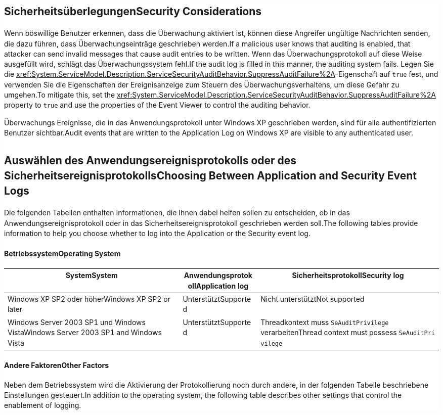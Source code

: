 ## <a name="security-considerations"></a><span data-ttu-id="a4832-156">Sicherheitsüberlegungen</span><span class="sxs-lookup"><span data-stu-id="a4832-156">Security Considerations</span></span>  
 <span data-ttu-id="a4832-157">Wenn böswillige Benutzer erkennen, dass die Überwachung aktiviert ist, können diese Angreifer ungültige Nachrichten senden, die dazu führen, dass Überwachungseinträge geschrieben werden.</span><span class="sxs-lookup"><span data-stu-id="a4832-157">If a malicious user knows that auditing is enabled, that attacker can send invalid messages that cause audit entries to be written.</span></span> <span data-ttu-id="a4832-158">Wenn das Überwachungsprotokoll auf diese Weise ausgefüllt wird, schlägt das Überwachungssystem fehl.</span><span class="sxs-lookup"><span data-stu-id="a4832-158">If the audit log is filled in this manner, the auditing system fails.</span></span> <span data-ttu-id="a4832-159">Legen Sie die <xref:System.ServiceModel.Description.ServiceSecurityAuditBehavior.SuppressAuditFailure%2A>-Eigenschaft auf `true` fest, und verwenden Sie die Eigenschaften der Ereignisanzeige zum Steuern des Überwachungsverhaltens, um diese Gefahr zu umgehen.</span><span class="sxs-lookup"><span data-stu-id="a4832-159">To mitigate this, set the <xref:System.ServiceModel.Description.ServiceSecurityAuditBehavior.SuppressAuditFailure%2A> property to `true` and use the properties of the Event Viewer to control the auditing behavior.</span></span>  
  
 <span data-ttu-id="a4832-160">Überwachungs Ereignisse, die in das Anwendungsprotokoll unter Windows XP geschrieben werden, sind für alle authentifizierten Benutzer sichtbar.</span><span class="sxs-lookup"><span data-stu-id="a4832-160">Audit events that are written to the Application Log on Windows XP are visible to any authenticated user.</span></span>  
  
## <a name="choosing-between-application-and-security-event-logs"></a><span data-ttu-id="a4832-161">Auswählen des Anwendungsereignisprotokolls oder des Sicherheitsereignisprotokolls</span><span class="sxs-lookup"><span data-stu-id="a4832-161">Choosing Between Application and Security Event Logs</span></span>  
 <span data-ttu-id="a4832-162">Die folgenden Tabellen enthalten Informationen, die Ihnen dabei helfen sollen zu entscheiden, ob in das Anwendungsereignisprotokoll oder in das Sicherheitsereignisprotokoll geschrieben werden soll.</span><span class="sxs-lookup"><span data-stu-id="a4832-162">The following tables provide information to help you choose whether to log into the Application or the Security event log.</span></span>  
  
#### <a name="operating-system"></a><span data-ttu-id="a4832-163">Betriebssystem</span><span class="sxs-lookup"><span data-stu-id="a4832-163">Operating System</span></span>  
  
|<span data-ttu-id="a4832-164">System</span><span class="sxs-lookup"><span data-stu-id="a4832-164">System</span></span>|<span data-ttu-id="a4832-165">Anwendungsprotokoll</span><span class="sxs-lookup"><span data-stu-id="a4832-165">Application log</span></span>|<span data-ttu-id="a4832-166">Sicherheitsprotokoll</span><span class="sxs-lookup"><span data-stu-id="a4832-166">Security log</span></span>|  
|------------|---------------------|------------------|  
|<span data-ttu-id="a4832-167">Windows XP SP2 oder höher</span><span class="sxs-lookup"><span data-stu-id="a4832-167">Windows XP SP2 or later</span></span>|<span data-ttu-id="a4832-168">Unterstützt</span><span class="sxs-lookup"><span data-stu-id="a4832-168">Supported</span></span>|<span data-ttu-id="a4832-169">Nicht unterstützt</span><span class="sxs-lookup"><span data-stu-id="a4832-169">Not supported</span></span>|  
|<span data-ttu-id="a4832-170">Windows Server 2003 SP1 und Windows Vista</span><span class="sxs-lookup"><span data-stu-id="a4832-170">Windows Server 2003 SP1 and Windows Vista</span></span>|<span data-ttu-id="a4832-171">Unterstützt</span><span class="sxs-lookup"><span data-stu-id="a4832-171">Supported</span></span>|<span data-ttu-id="a4832-172">Threadkontext muss `SeAuditPrivilege` verarbeiten</span><span class="sxs-lookup"><span data-stu-id="a4832-172">Thread context must possess `SeAuditPrivilege`</span></span>|  
  
#### <a name="other-factors"></a><span data-ttu-id="a4832-173">Andere Faktoren</span><span class="sxs-lookup"><span data-stu-id="a4832-173">Other Factors</span></span>  
 <span data-ttu-id="a4832-174">Neben dem Betriebssystem wird die Aktivierung der Protokollierung noch durch andere, in der folgenden Tabelle beschriebene Einstellungen gesteuert.</span><span class="sxs-lookup"><span data-stu-id="a4832-174">In addition to the operating system, the following table describes other settings that control the enablement of logging.</span></span>  
  